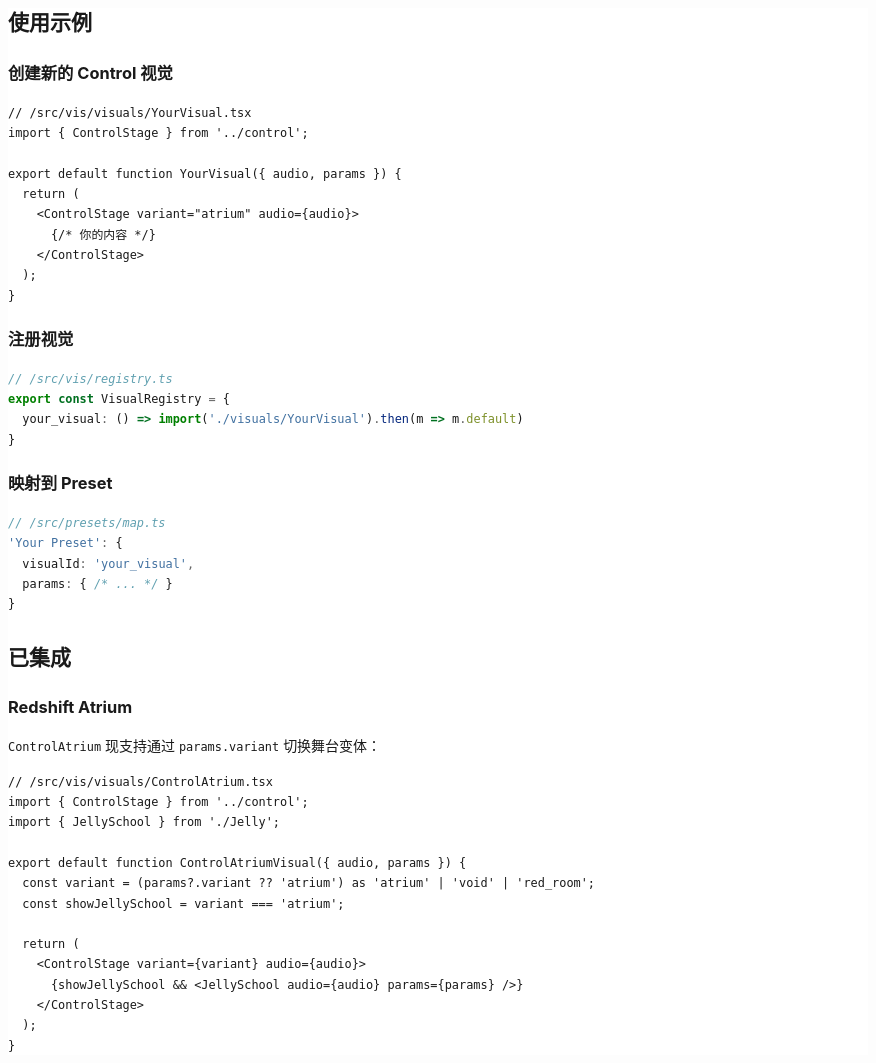 ## 使用示例

### 创建新的 Control 视觉

```tsx
// /src/vis/visuals/YourVisual.tsx
import { ControlStage } from '../control';

export default function YourVisual({ audio, params }) {
  return (
    <ControlStage variant="atrium" audio={audio}>
      {/* 你的内容 */}
    </ControlStage>
  );
}
```

### 注册视觉

```ts
// /src/vis/registry.ts
export const VisualRegistry = {
  your_visual: () => import('./visuals/YourVisual').then(m => m.default)
}
```

### 映射到 Preset

```ts
// /src/presets/map.ts
'Your Preset': {
  visualId: 'your_visual',
  params: { /* ... */ }
}
```

## 已集成

### Redshift Atrium

`ControlAtrium` 现支持通过 `params.variant` 切换舞台变体：

```tsx
// /src/vis/visuals/ControlAtrium.tsx
import { ControlStage } from '../control';
import { JellySchool } from './Jelly';

export default function ControlAtriumVisual({ audio, params }) {
  const variant = (params?.variant ?? 'atrium') as 'atrium' | 'void' | 'red_room';
  const showJellySchool = variant === 'atrium';

  return (
    <ControlStage variant={variant} audio={audio}>
      {showJellySchool && <JellySchool audio={audio} params={params} />}
    </ControlStage>
  );
}
```

